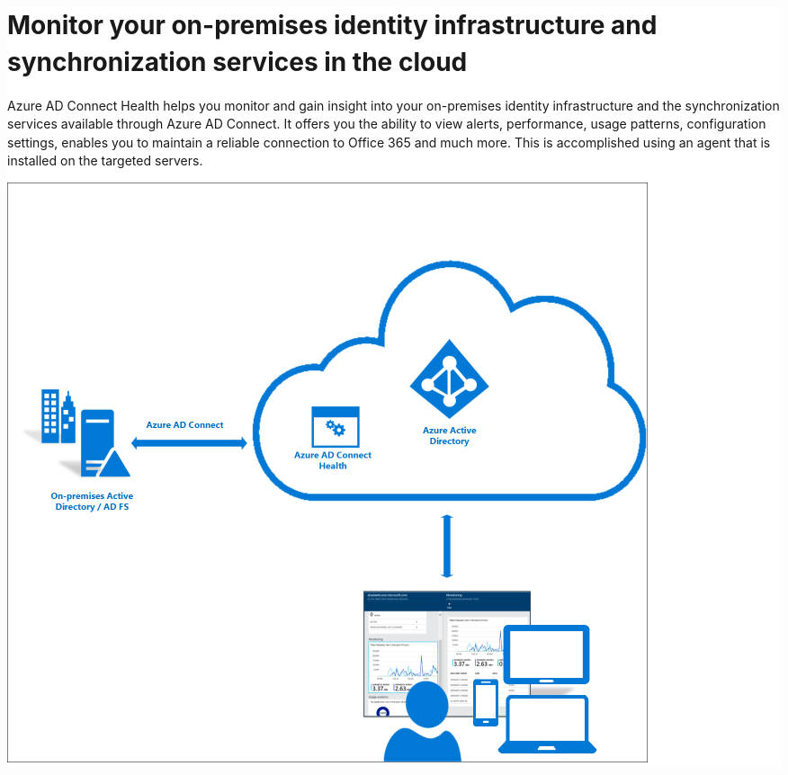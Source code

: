 <properties
	pageTitle="Monitor your on-premises identity infrastructure in the cloud."
	description="This is the Azure AD Connect Health page that describes what it is and why you would use it."
	services="active-directory"
	documentationCenter=""
	authors="billmath"
	manager="stevenpo"
	editor="curtand"/>

<tags
	ms.service="active-directory"
	ms.workload="identity"
	ms.tgt_pltfrm="na"
	ms.devlang="na"
	ms.topic="get-started-article"
	ms.date="01/21/2016"
	ms.author="billmath"/>

# Monitor your on-premises identity infrastructure and synchronization services in the cloud

Azure AD Connect Health helps you monitor and gain insight into your on-premises identity infrastructure and the synchronization services available through Azure AD Connect.  It offers you the ability to view alerts, performance, usage patterns, configuration settings, enables you to maintain a reliable connection to Office 365 and much more. This is accomplished using an agent that is installed on the targeted servers.  

![What is Azure AD Connect Health](./media/active-directory-aadconnect-health/aadconnecthealth2.png)
